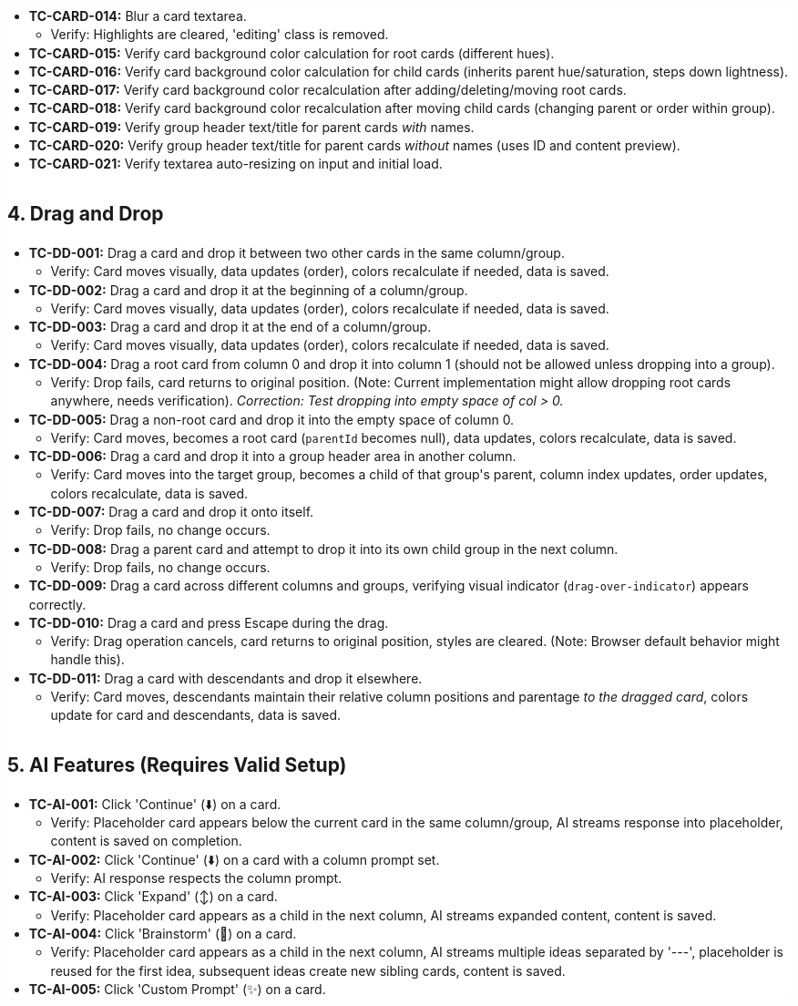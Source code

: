 *   **TC-CARD-014:** Blur a card textarea.
    *   Verify: Highlights are cleared, 'editing' class is removed.
*   **TC-CARD-015:** Verify card background color calculation for root cards (different hues).
*   **TC-CARD-016:** Verify card background color calculation for child cards (inherits parent hue/saturation, steps down lightness).
*   **TC-CARD-017:** Verify card background color recalculation after adding/deleting/moving root cards.
*   **TC-CARD-018:** Verify card background color recalculation after moving child cards (changing parent or order within group).
*   **TC-CARD-019:** Verify group header text/title for parent cards *with* names.
*   **TC-CARD-020:** Verify group header text/title for parent cards *without* names (uses ID and content preview).
*   **TC-CARD-021:** Verify textarea auto-resizing on input and initial load.

## 4. Drag and Drop

*   **TC-DD-001:** Drag a card and drop it between two other cards in the same column/group.
    *   Verify: Card moves visually, data updates (order), colors recalculate if needed, data is saved.
*   **TC-DD-002:** Drag a card and drop it at the beginning of a column/group.
    *   Verify: Card moves visually, data updates (order), colors recalculate if needed, data is saved.
*   **TC-DD-003:** Drag a card and drop it at the end of a column/group.
    *   Verify: Card moves visually, data updates (order), colors recalculate if needed, data is saved.
*   **TC-DD-004:** Drag a root card from column 0 and drop it into column 1 (should not be allowed unless dropping into a group).
    *   Verify: Drop fails, card returns to original position. (Note: Current implementation might allow dropping root cards anywhere, needs verification). *Correction: Test dropping into empty space of col > 0.*
*   **TC-DD-005:** Drag a non-root card and drop it into the empty space of column 0.
    *   Verify: Card moves, becomes a root card (`parentId` becomes null), data updates, colors recalculate, data is saved.
*   **TC-DD-006:** Drag a card and drop it into a group header area in another column.
    *   Verify: Card moves into the target group, becomes a child of that group's parent, column index updates, order updates, colors recalculate, data is saved.
*   **TC-DD-007:** Drag a card and drop it onto itself.
    *   Verify: Drop fails, no change occurs.
*   **TC-DD-008:** Drag a parent card and attempt to drop it into its own child group in the next column.
    *   Verify: Drop fails, no change occurs.
*   **TC-DD-009:** Drag a card across different columns and groups, verifying visual indicator (`drag-over-indicator`) appears correctly.
*   **TC-DD-010:** Drag a card and press Escape during the drag.
    *   Verify: Drag operation cancels, card returns to original position, styles are cleared. (Note: Browser default behavior might handle this).
*   **TC-DD-011:** Drag a card with descendants and drop it elsewhere.
    *   Verify: Card moves, descendants maintain their relative column positions and parentage *to the dragged card*, colors update for card and descendants, data is saved.

## 5. AI Features (Requires Valid Setup)

*   **TC-AI-001:** Click 'Continue' (⬇️) on a card.
    *   Verify: Placeholder card appears below the current card in the same column/group, AI streams response into placeholder, content is saved on completion.
*   **TC-AI-002:** Click 'Continue' (⬇️) on a card with a column prompt set.
    *   Verify: AI response respects the column prompt.
*   **TC-AI-003:** Click 'Expand' (↕️) on a card.
    *   Verify: Placeholder card appears as a child in the next column, AI streams expanded content, content is saved.
*   **TC-AI-004:** Click 'Brainstorm' (🧠) on a card.
    *   Verify: Placeholder card appears as a child in the next column, AI streams multiple ideas separated by '---', placeholder is reused for the first idea, subsequent ideas create new sibling cards, content is saved.
*   **TC-AI-005:** Click 'Custom Prompt' (✨) on a card.